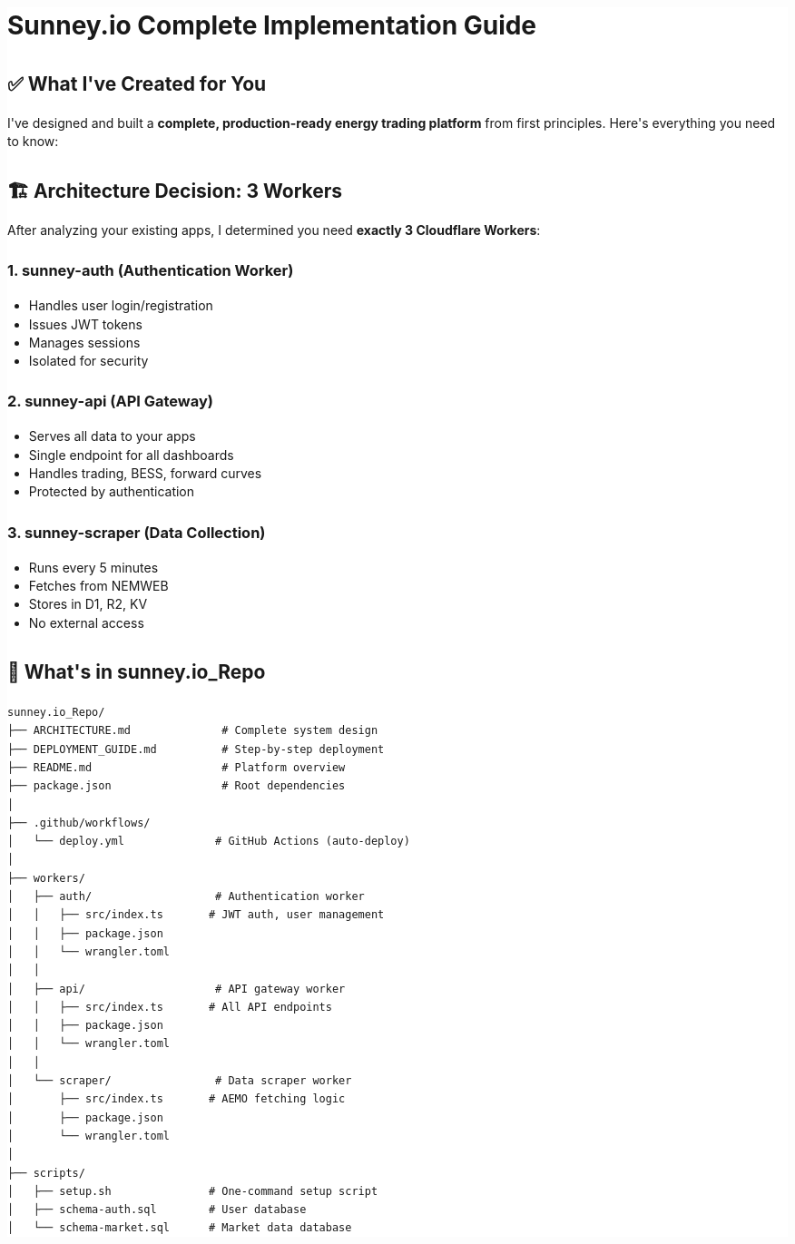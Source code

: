 # Sunney.io Complete Implementation Guide

## ✅ What I've Created for You

I've designed and built a **complete, production-ready energy trading platform** from first principles. Here's everything you need to know:

## 🏗️ Architecture Decision: 3 Workers

After analyzing your existing apps, I determined you need **exactly 3 Cloudflare Workers**:

### 1. **sunney-auth** (Authentication Worker)
- Handles user login/registration
- Issues JWT tokens
- Manages sessions
- Isolated for security

### 2. **sunney-api** (API Gateway)
- Serves all data to your apps
- Single endpoint for all dashboards
- Handles trading, BESS, forward curves
- Protected by authentication

### 3. **sunney-scraper** (Data Collection)
- Runs every 5 minutes
- Fetches from NEMWEB
- Stores in D1, R2, KV
- No external access

## 📂 What's in sunney.io_Repo

```
sunney.io_Repo/
├── ARCHITECTURE.md              # Complete system design
├── DEPLOYMENT_GUIDE.md          # Step-by-step deployment
├── README.md                    # Platform overview
├── package.json                 # Root dependencies
│
├── .github/workflows/
│   └── deploy.yml              # GitHub Actions (auto-deploy)
│
├── workers/
│   ├── auth/                   # Authentication worker
│   │   ├── src/index.ts       # JWT auth, user management
│   │   ├── package.json       
│   │   └── wrangler.toml      
│   │
│   ├── api/                    # API gateway worker
│   │   ├── src/index.ts       # All API endpoints
│   │   ├── package.json       
│   │   └── wrangler.toml      
│   │
│   └── scraper/                # Data scraper worker
│       ├── src/index.ts       # AEMO fetching logic
│       ├── package.json       
│       └── wrangler.toml      
│
├── scripts/
│   ├── setup.sh               # One-command setup script
│   ├── schema-auth.sql        # User database
│   └── schema-market.sql      # Market data database
```